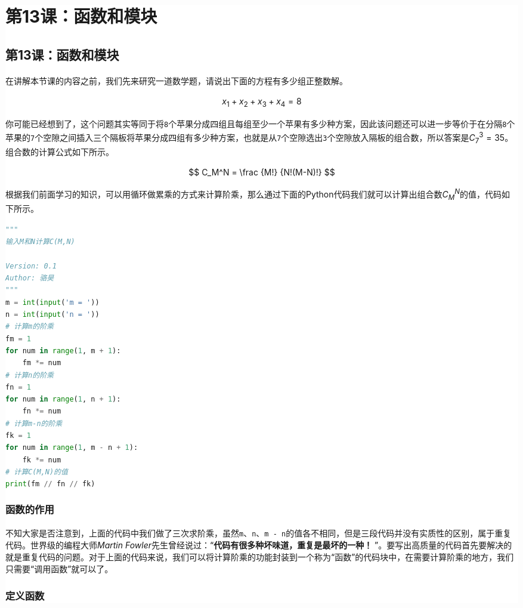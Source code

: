 # 第13课：函数和模块

## 第13课：函数和模块

在讲解本节课的内容之前，我们先来研究一道数学题，请说出下面的方程有多少组正整数解。

$$
x_1 + x_2 + x_3 + x_4 = 8
$$

你可能已经想到了，这个问题其实等同于将`8`个苹果分成四组且每组至少一个苹果有多少种方案，因此该问题还可以进一步等价于在分隔`8`个苹果的`7`个空隙之间插入三个隔板将苹果分成四组有多少种方案，也就是从`7`个空隙选出`3`个空隙放入隔板的组合数，所以答案是$C_7^3=35$。组合数的计算公式如下所示。

$$
C_M^N = \frac {M!} {N!(M-N)!}
$$

根据我们前面学习的知识，可以用循环做累乘的方式来计算阶乘，那么通过下面的Python代码我们就可以计算出组合数$C_M^N$的值，代码如下所示。

```Python
"""
输入M和N计算C(M,N)

Version: 0.1
Author: 骆昊
"""
m = int(input('m = '))
n = int(input('n = '))
# 计算m的阶乘
fm = 1
for num in range(1, m + 1):
    fm *= num
# 计算n的阶乘
fn = 1
for num in range(1, n + 1):
    fn *= num
# 计算m-n的阶乘
fk = 1
for num in range(1, m - n + 1):
    fk *= num
# 计算C(M,N)的值
print(fm // fn // fk)
```

### 函数的作用

不知大家是否注意到，上面的代码中我们做了三次求阶乘，虽然`m`、`n`、`m - n`的值各不相同，但是三段代码并没有实质性的区别，属于重复代码。世界级的编程大师*Martin Fowler*先生曾经说过：“**代码有很多种坏味道，重复是最坏的一种！** ”。要写出高质量的代码首先要解决的就是重复代码的问题。对于上面的代码来说，我们可以将计算阶乘的功能封装到一个称为“函数”的代码块中，在需要计算阶乘的地方，我们只需要“调用函数”就可以了。

### 定义函数
